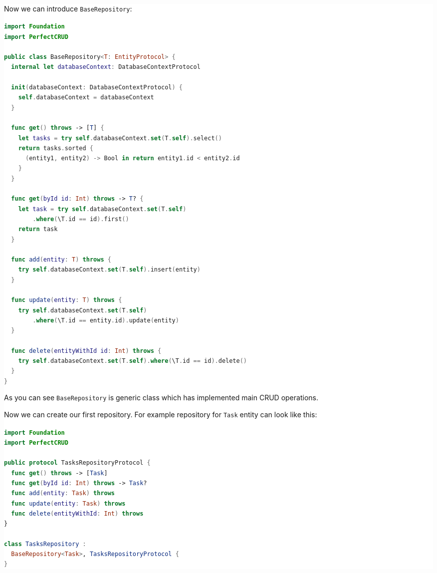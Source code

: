 Now we can introduce `BaseRepository`:

```swift
import Foundation
import PerfectCRUD

public class BaseRepository<T: EntityProtocol> {
  internal let databaseContext: DatabaseContextProtocol
  
  init(databaseContext: DatabaseContextProtocol) {
    self.databaseContext = databaseContext
  }

  func get() throws -> [T] {
    let tasks = try self.databaseContext.set(T.self).select()
    return tasks.sorted { 
      (entity1, entity2) -> Bool in return entity1.id < entity2.id 
    }
  }

  func get(byId id: Int) throws -> T? {
    let task = try self.databaseContext.set(T.self)
        .where(\T.id == id).first()
    return task
  }

  func add(entity: T) throws {
    try self.databaseContext.set(T.self).insert(entity)
  }

  func update(entity: T) throws {
    try self.databaseContext.set(T.self)
        .where(\T.id == entity.id).update(entity)
  }

  func delete(entityWithId id: Int) throws {
    try self.databaseContext.set(T.self).where(\T.id == id).delete()
  }
}
```

As you can see `BaseRepository` is generic class which has implemented main CRUD operations.

Now we can create our first repository. For example repository for `Task` entity can look like this:

```swift
import Foundation
import PerfectCRUD

public protocol TasksRepositoryProtocol {  
  func get() throws -> [Task]
  func get(byId id: Int) throws -> Task?
  func add(entity: Task) throws
  func update(entity: Task) throws
  func delete(entityWithId: Int) throws
}

class TasksRepository : 
  BaseRepository<Task>, TasksRepositoryProtocol {
}
```
